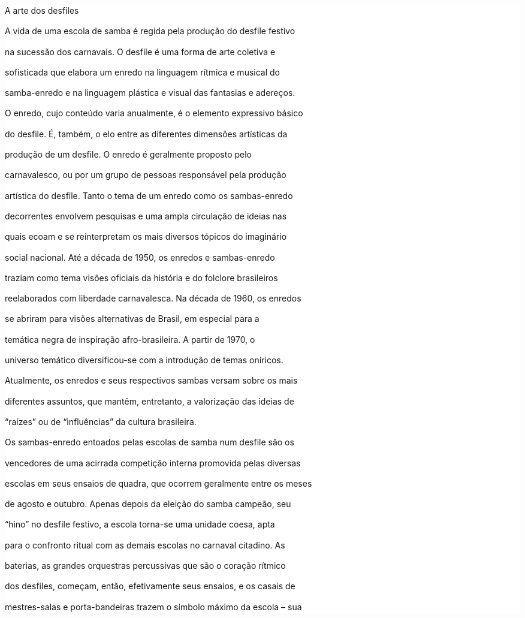 

A arte dos desfiles



A vida de uma escola de samba é regida pela produção do desfile festivo

na sucessão dos carnavais. O desfile é uma forma de arte coletiva e

sofisticada que elabora um enredo na linguagem rítmica e musical do

samba-enredo e na linguagem plástica e visual das fantasias e adereços.



O enredo, cujo conteúdo varia anualmente, é o elemento expressivo básico

do desfile. É, também, o elo entre as diferentes dimensões artísticas da

produção de um desfile. O enredo é geralmente proposto pelo

carnavalesco, ou por um grupo de pessoas responsável pela produção

artística do desfile. Tanto o tema de um enredo como os sambas-enredo

decorrentes envolvem pesquisas e uma ampla circulação de ideias nas

quais ecoam e se reinterpretam os mais diversos tópicos do imaginário

social nacional. Até a década de 1950, os enredos e sambas-enredo

traziam como tema visões oficiais da história e do folclore brasileiros

reelaborados com liberdade carnavalesca. Na década de 1960, os enredos

se abriram para visões alternativas de Brasil, em especial para a

temática negra de inspiração afro-brasileira. A partir de 1970, o

universo temático diversificou-se com a introdução de temas oníricos.

Atualmente, os enredos e seus respectivos sambas versam sobre os mais

diferentes assuntos, que mantêm, entretanto, a valorização das ideias de

“raízes” ou de “influências” da cultura brasileira.



Os sambas-enredo entoados pelas escolas de samba num desfile são os

vencedores de uma acirrada competição interna promovida pelas diversas

escolas em seus ensaios de quadra, que ocorrem geralmente entre os meses

de agosto e outubro. Apenas depois da eleição do samba campeão, seu

“hino” no desfile festivo, a escola torna-se uma unidade coesa, apta

para o confronto ritual com as demais escolas no carnaval citadino. As

baterias, as grandes orquestras percussivas que são o coração rítmico

dos desfiles, começam, então, efetivamente seus ensaios, e os casais de

mestres-salas e porta-bandeiras trazem o símbolo máximo da escola – sua
